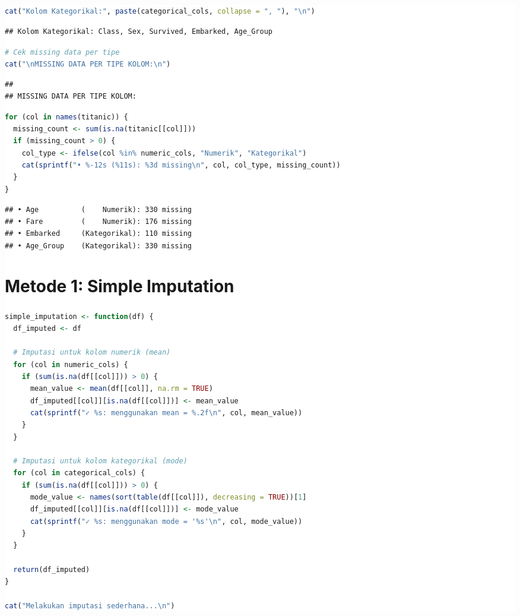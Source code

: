 ``` r
cat("Kolom Kategorikal:", paste(categorical_cols, collapse = ", "), "\n")
```

    ## Kolom Kategorikal: Class, Sex, Survived, Embarked, Age_Group

``` r
# Cek missing data per tipe
cat("\nMISSING DATA PER TIPE KOLOM:\n")
```

    ## 
    ## MISSING DATA PER TIPE KOLOM:

``` r
for (col in names(titanic)) {
  missing_count <- sum(is.na(titanic[[col]]))
  if (missing_count > 0) {
    col_type <- ifelse(col %in% numeric_cols, "Numerik", "Kategorikal")
    cat(sprintf("• %-12s (%11s): %3d missing\n", col, col_type, missing_count))
  }
}
```

    ## • Age          (    Numerik): 330 missing
    ## • Fare         (    Numerik): 176 missing
    ## • Embarked     (Kategorikal): 110 missing
    ## • Age_Group    (Kategorikal): 330 missing

# Metode 1: Simple Imputation

``` r
simple_imputation <- function(df) {
  df_imputed <- df
  
  # Imputasi untuk kolom numerik (mean)
  for (col in numeric_cols) {
    if (sum(is.na(df[[col]])) > 0) {
      mean_value <- mean(df[[col]], na.rm = TRUE)
      df_imputed[[col]][is.na(df[[col]])] <- mean_value
      cat(sprintf("✓ %s: menggunakan mean = %.2f\n", col, mean_value))
    }
  }
  
  # Imputasi untuk kolom kategorikal (mode)
  for (col in categorical_cols) {
    if (sum(is.na(df[[col]])) > 0) {
      mode_value <- names(sort(table(df[[col]]), decreasing = TRUE))[1]
      df_imputed[[col]][is.na(df[[col]])] <- mode_value
      cat(sprintf("✓ %s: menggunakan mode = '%s'\n", col, mode_value))
    }
  }
  
  return(df_imputed)
}

cat("Melakukan imputasi sederhana...\n")
```
